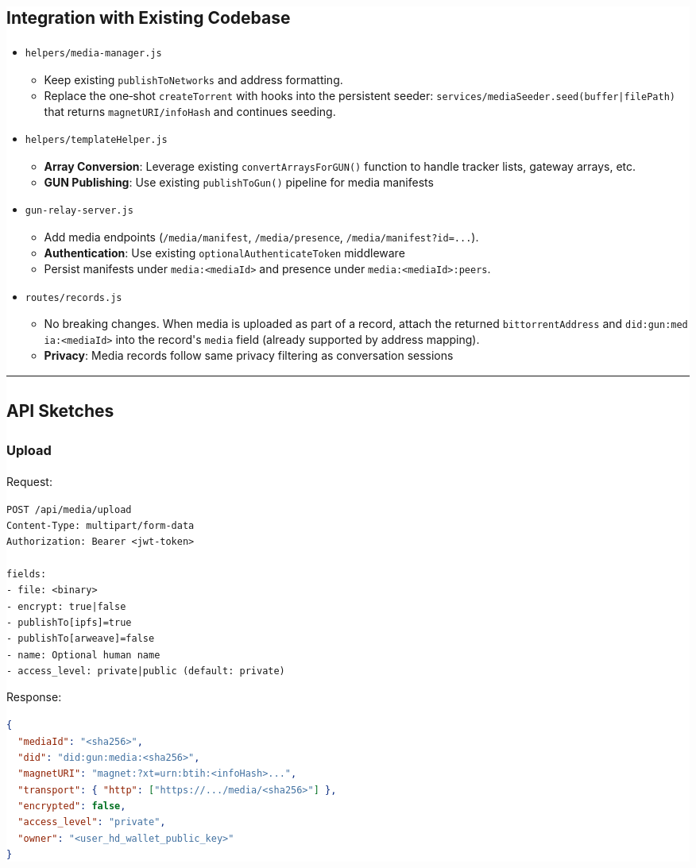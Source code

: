 
## Integration with Existing Codebase

- `helpers/media-manager.js`
  - Keep existing `publishToNetworks` and address formatting.
  - Replace the one‑shot `createTorrent` with hooks into the persistent seeder: `services/mediaSeeder.seed(buffer|filePath)` that returns `magnetURI/infoHash` and continues seeding.

- `helpers/templateHelper.js`
  - **Array Conversion**: Leverage existing `convertArraysForGUN()` function to handle tracker lists, gateway arrays, etc.
  - **GUN Publishing**: Use existing `publishToGun()` pipeline for media manifests

- `gun-relay-server.js`
  - Add media endpoints (`/media/manifest`, `/media/presence`, `/media/manifest?id=...`).
  - **Authentication**: Use existing `optionalAuthenticateToken` middleware
  - Persist manifests under `media:<mediaId>` and presence under `media:<mediaId>:peers`.

- `routes/records.js`
  - No breaking changes. When media is uploaded as part of a record, attach the returned `bittorrentAddress` and `did:gun:media:<mediaId>` into the record's `media` field (already supported by address mapping).
  - **Privacy**: Media records follow same privacy filtering as conversation sessions

---

## API Sketches

### Upload

Request:

```
POST /api/media/upload
Content-Type: multipart/form-data
Authorization: Bearer <jwt-token>

fields:
- file: <binary>
- encrypt: true|false
- publishTo[ipfs]=true
- publishTo[arweave]=false
- name: Optional human name
- access_level: private|public (default: private)
```

Response:

```json
{
  "mediaId": "<sha256>",
  "did": "did:gun:media:<sha256>",
  "magnetURI": "magnet:?xt=urn:btih:<infoHash>...",
  "transport": { "http": ["https://.../media/<sha256>"] },
  "encrypted": false,
  "access_level": "private",
  "owner": "<user_hd_wallet_public_key>"
}
```

